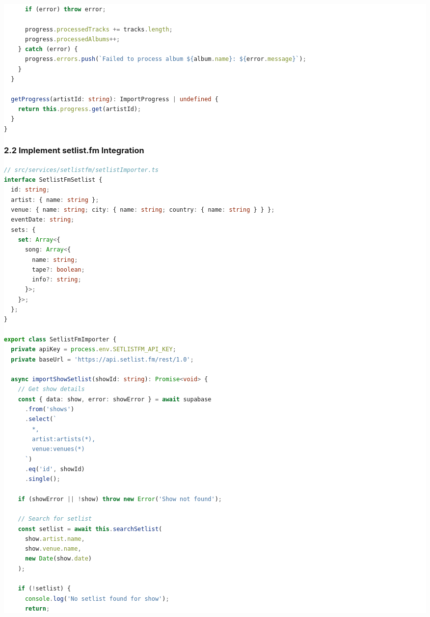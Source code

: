 ```typescript
      if (error) throw error;
      
      progress.processedTracks += tracks.length;
      progress.processedAlbums++;
    } catch (error) {
      progress.errors.push(`Failed to process album ${album.name}: ${error.message}`);
    }
  }
  
  getProgress(artistId: string): ImportProgress | undefined {
    return this.progress.get(artistId);
  }
}
```

### 2.2 Implement setlist.fm Integration

```typescript
// src/services/setlistfm/setlistImporter.ts
interface SetlistFmSetlist {
  id: string;
  artist: { name: string };
  venue: { name: string; city: { name: string; country: { name: string } } };
  eventDate: string;
  sets: {
    set: Array<{
      song: Array<{
        name: string;
        tape?: boolean;
        info?: string;
      }>;
    }>;
  };
}

export class SetlistFmImporter {
  private apiKey = process.env.SETLISTFM_API_KEY;
  private baseUrl = 'https://api.setlist.fm/rest/1.0';
  
  async importShowSetlist(showId: string): Promise<void> {
    // Get show details
    const { data: show, error: showError } = await supabase
      .from('shows')
      .select(`
        *,
        artist:artists(*),
        venue:venues(*)
      `)
      .eq('id', showId)
      .single();
    
    if (showError || !show) throw new Error('Show not found');
    
    // Search for setlist
    const setlist = await this.searchSetlist(
      show.artist.name,
      show.venue.name,
      new Date(show.date)
    );
    
    if (!setlist) {
      console.log('No setlist found for show');
      return;
```